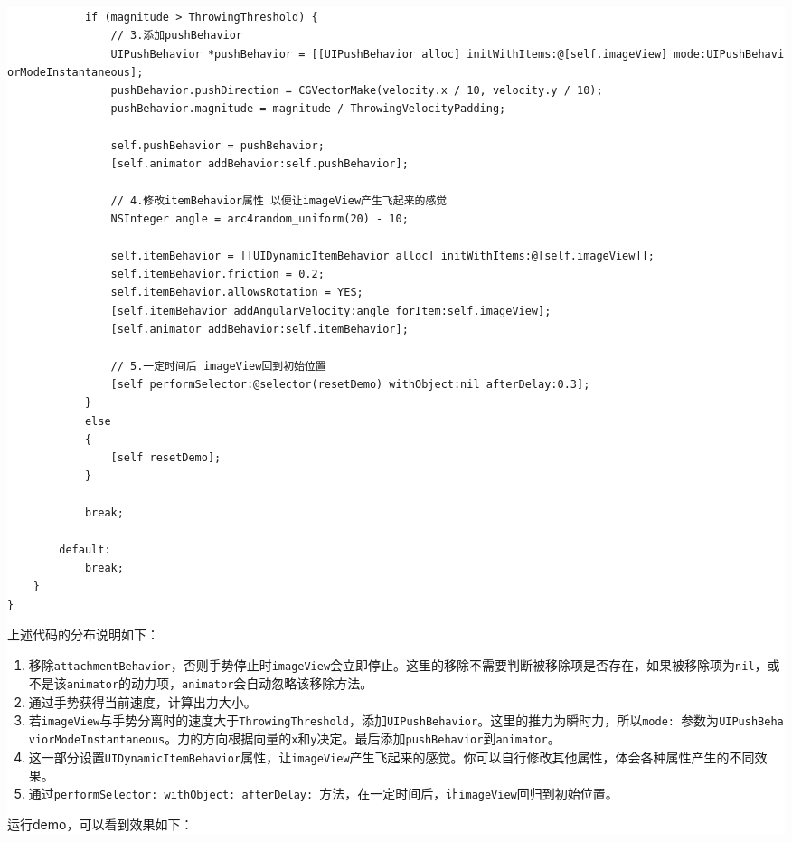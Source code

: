 ```
            if (magnitude > ThrowingThreshold) {
                // 3.添加pushBehavior
                UIPushBehavior *pushBehavior = [[UIPushBehavior alloc] initWithItems:@[self.imageView] mode:UIPushBehaviorModeInstantaneous];
                pushBehavior.pushDirection = CGVectorMake(velocity.x / 10, velocity.y / 10);
                pushBehavior.magnitude = magnitude / ThrowingVelocityPadding;
                
                self.pushBehavior = pushBehavior;
                [self.animator addBehavior:self.pushBehavior];
                
                // 4.修改itemBehavior属性 以便让imageView产生飞起来的感觉
                NSInteger angle = arc4random_uniform(20) - 10;
                
                self.itemBehavior = [[UIDynamicItemBehavior alloc] initWithItems:@[self.imageView]];
                self.itemBehavior.friction = 0.2;
                self.itemBehavior.allowsRotation = YES;
                [self.itemBehavior addAngularVelocity:angle forItem:self.imageView];
                [self.animator addBehavior:self.itemBehavior];
                
                // 5.一定时间后 imageView回到初始位置
                [self performSelector:@selector(resetDemo) withObject:nil afterDelay:0.3];
            }
            else
            {
                [self resetDemo];
            }
            
            break;
            
        default:
            break;
    }
}
```

上述代码的分布说明如下：

1. 移除`attachmentBehavior`，否则手势停止时`imageView`会立即停止。这里的移除不需要判断被移除项是否存在，如果被移除项为`nil`，或不是该`animator`的动力项，`animator`会自动忽略该移除方法。
2. 通过手势获得当前速度，计算出力大小。
3. 若`imageView`与手势分离时的速度大于`ThrowingThreshold`，添加`UIPushBehavior`。这里的推力为瞬时力，所以`mode: `参数为`UIPushBehaviorModeInstantaneous`。力的方向根据向量的`x`和`y`决定。最后添加`pushBehavior`到`animator`。
4. 这一部分设置`UIDynamicItemBehavior`属性，让`imageView`产生飞起来的感觉。你可以自行修改其他属性，体会各种属性产生的不同效果。
5. 通过`performSelector: withObject: afterDelay: `方法，在一定时间后，让`imageView`回归到初始位置。

运行demo，可以看到效果如下：
